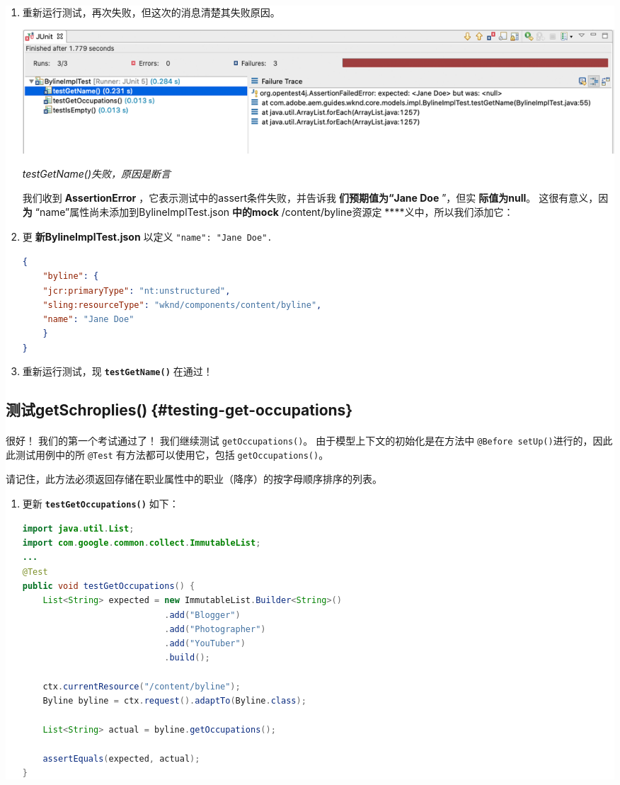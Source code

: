 1. 重新运行测试，再次失败，但这次的消息清楚其失败原因。

   ![测试名称失败断言](assets/unit-testing/testgetname-failure-assertion.png)

   *testGetName()失败，原因是断言*

   我们收到 **AssertionError** ，它表示测试中的assert条件失败，并告诉我 **们预期值为“Jane Doe** ”，但实 **际值为null**。 这很有意义，因&#x200B;**为** “name”属性尚未添加到BylineImplTest.json **中的mock** /content/byline资源定 ****&#x200B;义中，所以我们添加它：

1. 更 **新BylineImplTest.json** 以定义 `"name": "Jane Doe".`

   ```json
   {
       "byline": {
       "jcr:primaryType": "nt:unstructured",
       "sling:resourceType": "wknd/components/content/byline",
       "name": "Jane Doe"
       }
   }
   ```

1. 重新运行测试，现 **`testGetName()`** 在通过！

## 测试getSchroplies() {#testing-get-occupations}

很好！ 我们的第一个考试通过了！ 我们继续测试 `getOccupations()`。 由于模型上下文的初始化是在方法中 `@Before setUp()`进行的，因此此测试用例中的所 `@Test` 有方法都可以使用它，包括 `getOccupations()`。

请记住，此方法必须返回存储在职业属性中的职业（降序）的按字母顺序排序的列表。

1. 更新 **`testGetOccupations()`** 如下：

   ```java
   import java.util.List;
   import com.google.common.collect.ImmutableList;
   ...
   @Test
   public void testGetOccupations() {
       List<String> expected = new ImmutableList.Builder<String>()
                               .add("Blogger")
                               .add("Photographer")
                               .add("YouTuber")
                               .build();
   
       ctx.currentResource("/content/byline");
       Byline byline = ctx.request().adaptTo(Byline.class);
   
       List<String> actual = byline.getOccupations();
   
       assertEquals(expected, actual);
   }
   ```
